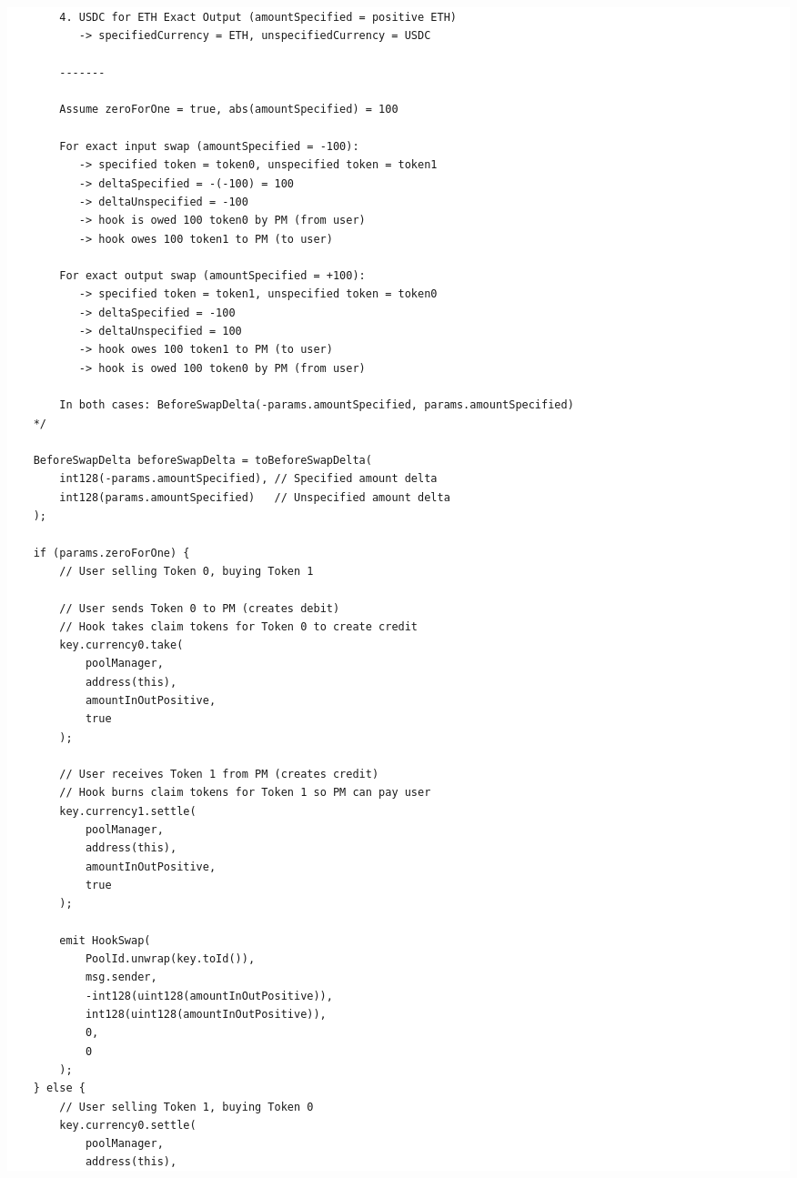 ```solidity
        4. USDC for ETH Exact Output (amountSpecified = positive ETH)
           -> specifiedCurrency = ETH, unspecifiedCurrency = USDC
           
        -------
        
        Assume zeroForOne = true, abs(amountSpecified) = 100
        
        For exact input swap (amountSpecified = -100):
           -> specified token = token0, unspecified token = token1
           -> deltaSpecified = -(-100) = 100
           -> deltaUnspecified = -100
           -> hook is owed 100 token0 by PM (from user)
           -> hook owes 100 token1 to PM (to user)
           
        For exact output swap (amountSpecified = +100):
           -> specified token = token1, unspecified token = token0  
           -> deltaSpecified = -100
           -> deltaUnspecified = 100
           -> hook owes 100 token1 to PM (to user)
           -> hook is owed 100 token0 by PM (from user)
           
        In both cases: BeforeSwapDelta(-params.amountSpecified, params.amountSpecified)
    */

    BeforeSwapDelta beforeSwapDelta = toBeforeSwapDelta(
        int128(-params.amountSpecified), // Specified amount delta
        int128(params.amountSpecified)   // Unspecified amount delta
    );

    if (params.zeroForOne) {
        // User selling Token 0, buying Token 1
        
        // User sends Token 0 to PM (creates debit)
        // Hook takes claim tokens for Token 0 to create credit
        key.currency0.take(
            poolManager,
            address(this),
            amountInOutPositive,
            true
        );

        // User receives Token 1 from PM (creates credit)  
        // Hook burns claim tokens for Token 1 so PM can pay user
        key.currency1.settle(
            poolManager,
            address(this),
            amountInOutPositive,
            true
        );

        emit HookSwap(
            PoolId.unwrap(key.toId()),
            msg.sender,
            -int128(uint128(amountInOutPositive)),
            int128(uint128(amountInOutPositive)),
            0,
            0
        );
    } else {
        // User selling Token 1, buying Token 0
        key.currency0.settle(
            poolManager,
            address(this),
```